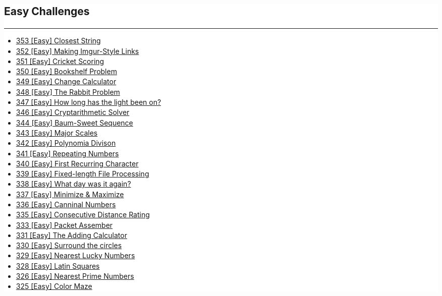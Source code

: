 ## Easy Challenges
-----
* [353 [Easy] Closest String](https://github.com/dchege711/reddit_daily_programmer/blob/master/Easy/353%20%5BEasy%5D%20Closest%20String/353%20%5BEasy%5D%20Closest%20String.md)
* [352 [Easy] Making Imgur-Style Links](https://github.com/dchege711/reddit_daily_programmer/blob/master/Easy/352%20%5BEasy%5D%20Making%20Imgur-style%20Links/352%20%5BEasy%5D%20Making%20Imgur-style%20Links.md)
* [351 [Easy] Cricket Scoring](https://github.com/dchege711/reddit_daily_programmer/blob/master/Easy/351%20%5BEasy%5D%20Cricket%20Scoring/351%20%5BEasy%5D%20Cricket%20Scoring.md)
* [350 [Easy] Bookshelf Problem](https://github.com/dchege711/reddit_daily_programmer/blob/master/Easy/350%20%5BEasy%5D%20Bookshelf%20problem/350%20%5BEasy%5D%20Bookshelf%20problem.md)
* [349 [Easy] Change Calculator](https://github.com/dchege711/reddit_daily_programmer/blob/master/Easy/349%20%5BEasy%5D%20Change%20Calculator/349%20%5BEasy%5D%20Change%20Calculator.md)
* [348 [Easy] The Rabbit Problem](https://github.com/dchege711/reddit_daily_programmer/blob/master/Easy/348%20%5BEasy%5D%20The%20rabbit%20problem/348%20%5BEasy%5D%20The%20rabbit%20problem.md)
* [347 [Easy] How long has the light been on?](https://github.com/dchege711/reddit_daily_programmer/blob/master/Easy/347%20%5BEasy%5D%20How%20long%20has%20the%20light%20been%20on%3F/347%20%5BEasy%5D%20How%20long%20has%20the%20light%20been%20on%3F.md)
* [346 [Easy] Cryptarithmetic Solver](https://github.com/dchege711/reddit_daily_programmer/blob/master/Easy/346%20%5BEasy%5D%20Cryptarithmetic%20Solver/346%20%5BEasy%5D%20Cryptarithmetic%20Solver.md)
* [344 [Easy] Baum-Sweet Sequence](https://github.com/dchege711/reddit_daily_programmer/blob/master/Easy/344%20%5BEasy%5D%20Baum-Sweet%20Sequence/344%20%5BEasy%5D%20Baum-Sweet%20Sequence.md)
* [343 [Easy] Major Scales](https://github.com/dchege711/reddit_daily_programmer/blob/master/Easy/343%20%5BEasy%5D%20Major%20scales/343%20%5BEasy%5D%20Major%20scales.md)
* [342 [Easy] Polynomia Divison](https://github.com/dchege711/reddit_daily_programmer/blob/master/Easy/342%20%5BEasy%5D%20Polynomial%20Division/342%20%5BEasy%5D%20Polynomial%20Division.md)
* [341 [Easy] Repeating Numbers](https://github.com/dchege711/reddit_daily_programmer/blob/master/Easy/341%20%5BEasy%5D%20Repeating%20Numbers/341%20%5BEasy%5D%20Repeating%20Numbers.md)
* [340 [Easy] First Recurring Character](https://github.com/dchege711/reddit_daily_programmer/blob/master/Easy/340%20%5BEasy%5D%20First%20Recurring%20Character/340%20%5BEasy%5D%20First%20Recurring%20Character.md)
* [339 [Easy] Fixed-length File Processing](https://github.com/dchege711/reddit_daily_programmer/blob/master/Easy/339%20%5BEasy%5D%20Fixed-length%20file%20processing/339%20%5BEasy%5D%20Fixed-length%20file%20processing.md)
* [338 [Easy] What day was it again?](https://github.com/dchege711/reddit_daily_programmer/blob/master/Easy/338%20%5BEasy%5D%20What%20day%20was%20it%20again%3F/338%20%5BEasy%5D%20What%20day%20was%20it%20again%3F.md)
* [337 [Easy] Minimize & Maximize](https://github.com/dchege711/reddit_daily_programmer/blob/master/Easy/337%20%5BEasy%5D%20Minimize%20%26%20Maximize/337%20%5BEasy%5D%20Minimize%20%26%20Maximize.md)
* [336 [Easy] Canninal Numbers](https://github.com/dchege711/reddit_daily_programmer/blob/master/Easy/336%20%5BEasy%5D%20Cannibal%20numbers/336%20%5BEasy%5D%20Cannibal%20numbers.md)
* [335 [Easy] Consecutive Distance Rating](https://github.com/dchege711/reddit_daily_programmer/blob/master/Easy/335%20%5BEasy%5D%20Consecutive%20Distance%20Rating/335%20%5BEasy%5D%20Consecutive%20Distance%20Rating.md)
* [333 [Easy] Packet Assember](https://github.com/dchege711/reddit_daily_programmer/blob/master/Easy/333%20%5BEasy%5D%20Packet%20Assembler/333%20%5BEasy%5D%20Packet%20Assembler.md)
* [331 [Easy] The Adding Calculator](https://github.com/dchege711/Reddit_Daily_Programmer/blob/master/Easy/331%20%5BEasy%5D%20The%20Adding%20Calculator/331%20%5BEasy%5D%20The%20Adding%20Calculator.md)
* [330 [Easy] Surround the circles](https://github.com/dchege711/Reddit_Daily_Programmer/blob/master/Easy/330%20%5BEasy%5D%20Surround%20the%20circles/330%20%5BEasy%5D%20Surround%20the%20circles.md)
* [329 [Easy] Nearest Lucky Numbers](https://github.com/dchege711/Reddit_Daily_Programmer/blob/master/Easy/329%20%5BEasy%5D%20Nearest%20Lucky%20Numbers/329%20%5BEasy%5D%20Nearest%20Lucky%20Numbers.md)
* [328 [Easy] Latin Squares](https://github.com/dchege711/Reddit_Daily_Programmer/blob/master/Easy/328%20%5BEasy%5D%20Latin%20Squares/328%20%5BEasy%5D%20Latin%20Squares.md)
* [326 [Easy] Nearest Prime Numbers](https://github.com/dchege711/Reddit_Daily_Programmer/blob/master/Easy/326%20%5BEasy%5D%20Nearest%20Prime%20Numbers/326%20%5BEasy%5D%20Nearest%20Prime%20Numbers.md)
* [325 [Easy] Color Maze](https://github.com/dchege711/Reddit_Daily_Programmer/blob/master/Easy/325%20%5BEasy%5D%20Color%20Maze/325%20%5BEasy%5D%20Color%20maze.md)